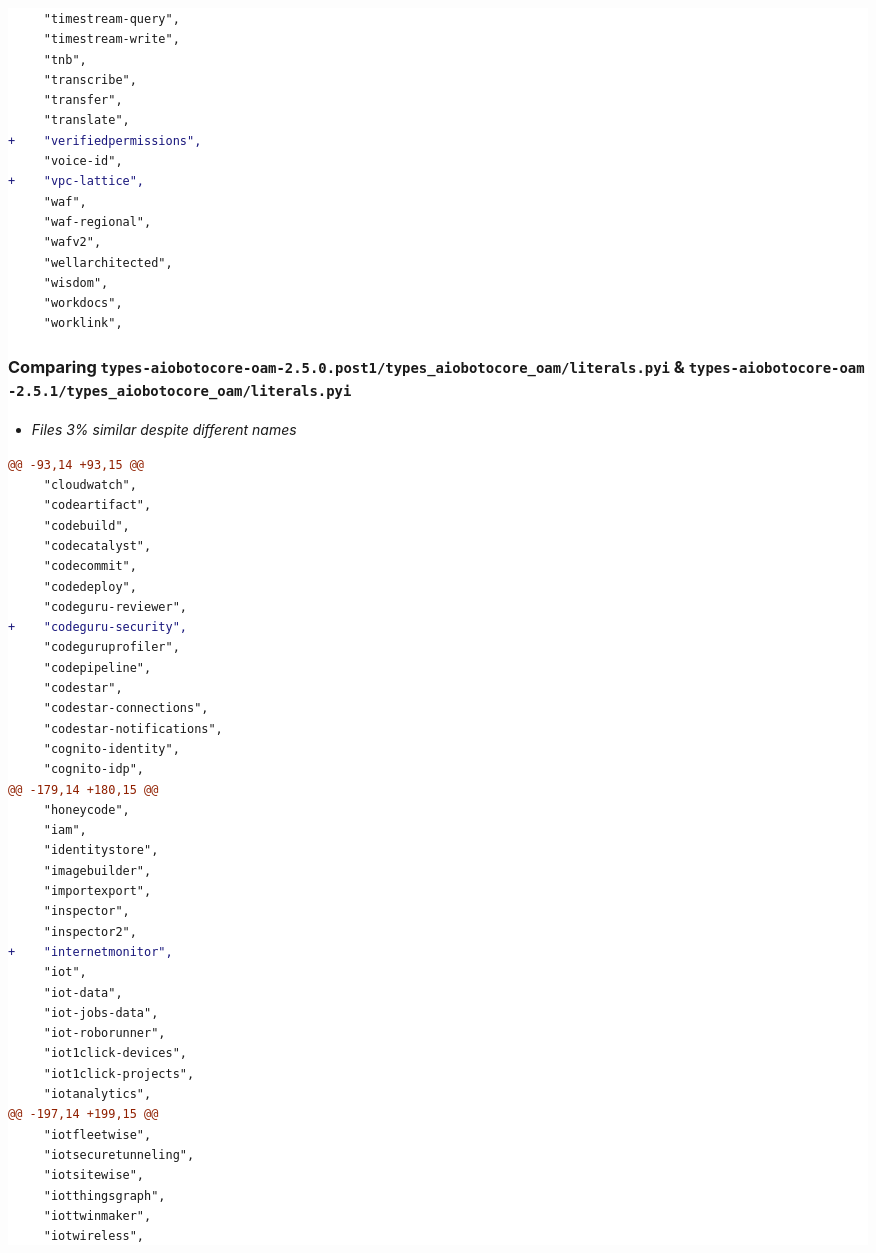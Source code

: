 ```diff
     "timestream-query",
     "timestream-write",
     "tnb",
     "transcribe",
     "transfer",
     "translate",
+    "verifiedpermissions",
     "voice-id",
+    "vpc-lattice",
     "waf",
     "waf-regional",
     "wafv2",
     "wellarchitected",
     "wisdom",
     "workdocs",
     "worklink",
```

### Comparing `types-aiobotocore-oam-2.5.0.post1/types_aiobotocore_oam/literals.pyi` & `types-aiobotocore-oam-2.5.1/types_aiobotocore_oam/literals.pyi`

 * *Files 3% similar despite different names*

```diff
@@ -93,14 +93,15 @@
     "cloudwatch",
     "codeartifact",
     "codebuild",
     "codecatalyst",
     "codecommit",
     "codedeploy",
     "codeguru-reviewer",
+    "codeguru-security",
     "codeguruprofiler",
     "codepipeline",
     "codestar",
     "codestar-connections",
     "codestar-notifications",
     "cognito-identity",
     "cognito-idp",
@@ -179,14 +180,15 @@
     "honeycode",
     "iam",
     "identitystore",
     "imagebuilder",
     "importexport",
     "inspector",
     "inspector2",
+    "internetmonitor",
     "iot",
     "iot-data",
     "iot-jobs-data",
     "iot-roborunner",
     "iot1click-devices",
     "iot1click-projects",
     "iotanalytics",
@@ -197,14 +199,15 @@
     "iotfleetwise",
     "iotsecuretunneling",
     "iotsitewise",
     "iotthingsgraph",
     "iottwinmaker",
     "iotwireless",
```